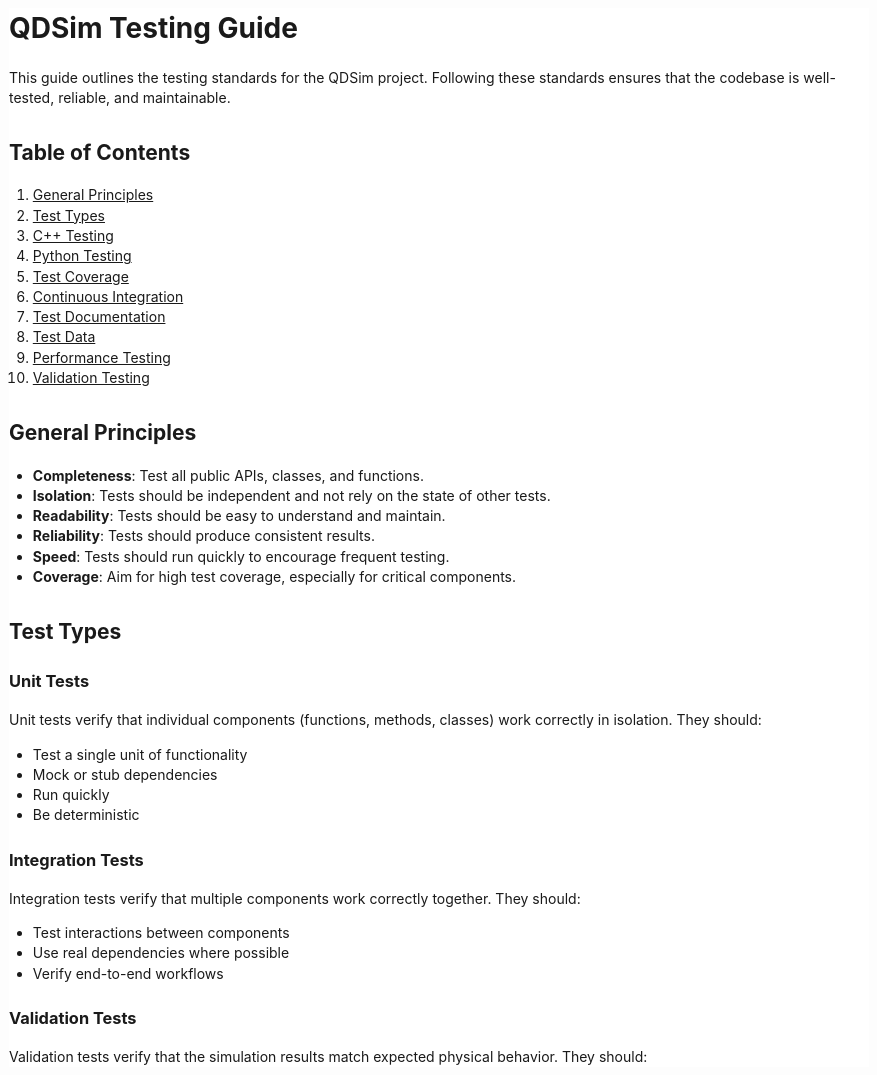 # QDSim Testing Guide

This guide outlines the testing standards for the QDSim project. Following these standards ensures that the codebase is well-tested, reliable, and maintainable.

## Table of Contents

1. [General Principles](#general-principles)
2. [Test Types](#test-types)
3. [C++ Testing](#c-testing)
4. [Python Testing](#python-testing)
5. [Test Coverage](#test-coverage)
6. [Continuous Integration](#continuous-integration)
7. [Test Documentation](#test-documentation)
8. [Test Data](#test-data)
9. [Performance Testing](#performance-testing)
10. [Validation Testing](#validation-testing)

## General Principles

- **Completeness**: Test all public APIs, classes, and functions.
- **Isolation**: Tests should be independent and not rely on the state of other tests.
- **Readability**: Tests should be easy to understand and maintain.
- **Reliability**: Tests should produce consistent results.
- **Speed**: Tests should run quickly to encourage frequent testing.
- **Coverage**: Aim for high test coverage, especially for critical components.

## Test Types

### Unit Tests

Unit tests verify that individual components (functions, methods, classes) work correctly in isolation. They should:

- Test a single unit of functionality
- Mock or stub dependencies
- Run quickly
- Be deterministic

### Integration Tests

Integration tests verify that multiple components work correctly together. They should:

- Test interactions between components
- Use real dependencies where possible
- Verify end-to-end workflows

### Validation Tests

Validation tests verify that the simulation results match expected physical behavior. They should:
